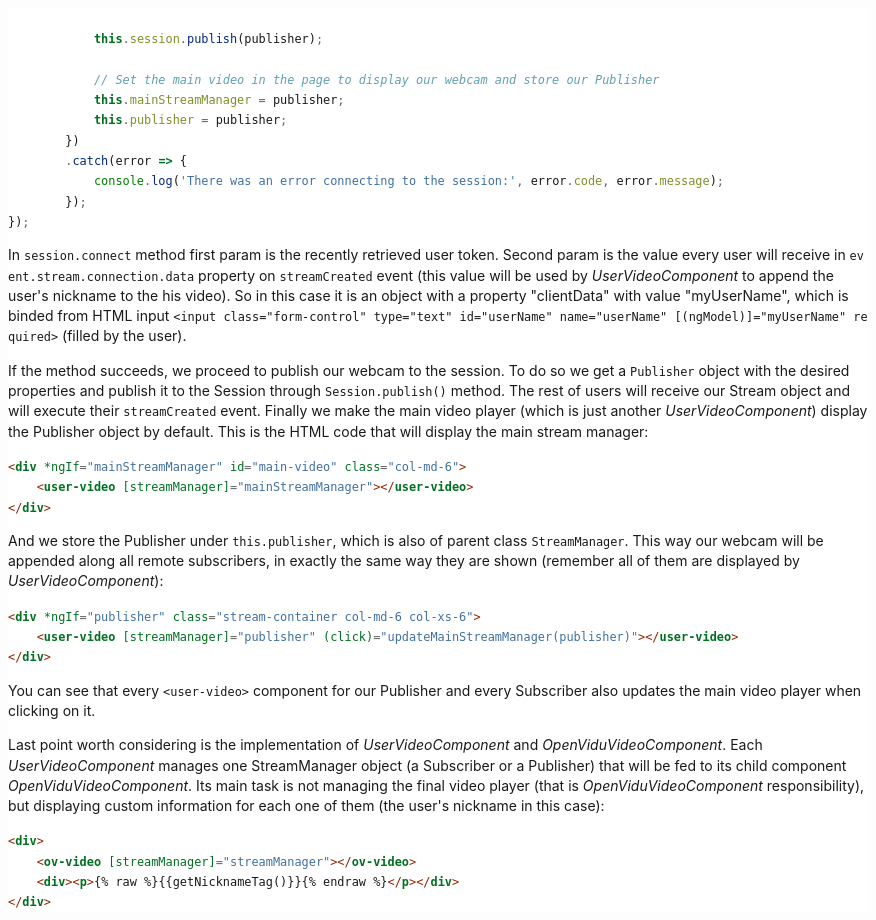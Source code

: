 ```javascript

            this.session.publish(publisher);

            // Set the main video in the page to display our webcam and store our Publisher
            this.mainStreamManager = publisher;
            this.publisher = publisher;
        })
        .catch(error => {
            console.log('There was an error connecting to the session:', error.code, error.message);
        });
});
```

In `session.connect` method first param is the recently retrieved user token. Second param is the value every user will receive in `event.stream.connection.data` property on `streamCreated` event (this value will be used by *UserVideoComponent* to append the user's nickname to the his video). So in this case it is an object with a property "clientData" with value "myUserName", which is binded from HTML input `<input class="form-control" type="text" id="userName" name="userName" [(ngModel)]="myUserName" required>` (filled by the user).

If the method succeeds, we proceed to publish our webcam to the session. To do so we get a `Publisher` object with the desired properties and publish it to the Session through `Session.publish()` method. The rest of users will receive our Stream object and will execute their `streamCreated` event. Finally we make the main video player (which is just another *UserVideoComponent*) display the Publisher object by default. This is the HTML code that will display the main stream manager:

```html
<div *ngIf="mainStreamManager" id="main-video" class="col-md-6">
    <user-video [streamManager]="mainStreamManager"></user-video>
</div>
```

And we store the Publisher under `this.publisher`, which is also of parent class `StreamManager`. This way our webcam will be appended along all remote subscribers, in exactly the same way they are shown (remember all of them are displayed by *UserVideoComponent*):

```html
<div *ngIf="publisher" class="stream-container col-md-6 col-xs-6">
    <user-video [streamManager]="publisher" (click)="updateMainStreamManager(publisher)"></user-video>
</div>
```

You can see that every `<user-video>` component for our Publisher and every Subscriber also updates the main video player when clicking on it.

Last point worth considering is the implementation of *UserVideoComponent* and *OpenViduVideoComponent*. Each *UserVideoComponent* manages one StreamManager object (a Subscriber or a Publisher) that will be fed to its child component *OpenViduVideoComponent*. Its main task is not managing the final video player (that is *OpenViduVideoComponent* responsibility), but displaying custom information for each one of them (the user's nickname in this case):

```html
<div>
    <ov-video [streamManager]="streamManager"></ov-video>
    <div><p>{% raw %}{{getNicknameTag()}}{% endraw %}</p></div>
</div>
```
